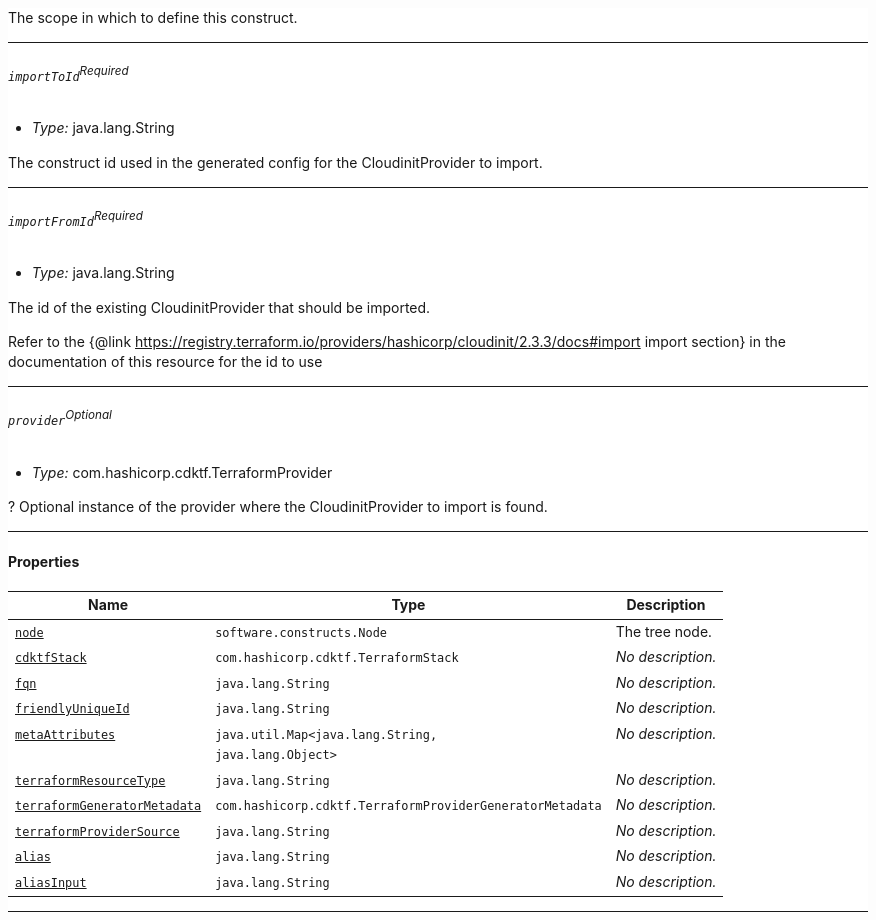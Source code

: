 The scope in which to define this construct.

---

###### `importToId`<sup>Required</sup> <a name="importToId" id="@cdktf/provider-cloudinit.provider.CloudinitProvider.generateConfigForImport.parameter.importToId"></a>

- *Type:* java.lang.String

The construct id used in the generated config for the CloudinitProvider to import.

---

###### `importFromId`<sup>Required</sup> <a name="importFromId" id="@cdktf/provider-cloudinit.provider.CloudinitProvider.generateConfigForImport.parameter.importFromId"></a>

- *Type:* java.lang.String

The id of the existing CloudinitProvider that should be imported.

Refer to the {@link https://registry.terraform.io/providers/hashicorp/cloudinit/2.3.3/docs#import import section} in the documentation of this resource for the id to use

---

###### `provider`<sup>Optional</sup> <a name="provider" id="@cdktf/provider-cloudinit.provider.CloudinitProvider.generateConfigForImport.parameter.provider"></a>

- *Type:* com.hashicorp.cdktf.TerraformProvider

? Optional instance of the provider where the CloudinitProvider to import is found.

---

#### Properties <a name="Properties" id="Properties"></a>

| **Name** | **Type** | **Description** |
| --- | --- | --- |
| <code><a href="#@cdktf/provider-cloudinit.provider.CloudinitProvider.property.node">node</a></code> | <code>software.constructs.Node</code> | The tree node. |
| <code><a href="#@cdktf/provider-cloudinit.provider.CloudinitProvider.property.cdktfStack">cdktfStack</a></code> | <code>com.hashicorp.cdktf.TerraformStack</code> | *No description.* |
| <code><a href="#@cdktf/provider-cloudinit.provider.CloudinitProvider.property.fqn">fqn</a></code> | <code>java.lang.String</code> | *No description.* |
| <code><a href="#@cdktf/provider-cloudinit.provider.CloudinitProvider.property.friendlyUniqueId">friendlyUniqueId</a></code> | <code>java.lang.String</code> | *No description.* |
| <code><a href="#@cdktf/provider-cloudinit.provider.CloudinitProvider.property.metaAttributes">metaAttributes</a></code> | <code>java.util.Map<java.lang.String, java.lang.Object></code> | *No description.* |
| <code><a href="#@cdktf/provider-cloudinit.provider.CloudinitProvider.property.terraformResourceType">terraformResourceType</a></code> | <code>java.lang.String</code> | *No description.* |
| <code><a href="#@cdktf/provider-cloudinit.provider.CloudinitProvider.property.terraformGeneratorMetadata">terraformGeneratorMetadata</a></code> | <code>com.hashicorp.cdktf.TerraformProviderGeneratorMetadata</code> | *No description.* |
| <code><a href="#@cdktf/provider-cloudinit.provider.CloudinitProvider.property.terraformProviderSource">terraformProviderSource</a></code> | <code>java.lang.String</code> | *No description.* |
| <code><a href="#@cdktf/provider-cloudinit.provider.CloudinitProvider.property.alias">alias</a></code> | <code>java.lang.String</code> | *No description.* |
| <code><a href="#@cdktf/provider-cloudinit.provider.CloudinitProvider.property.aliasInput">aliasInput</a></code> | <code>java.lang.String</code> | *No description.* |

---